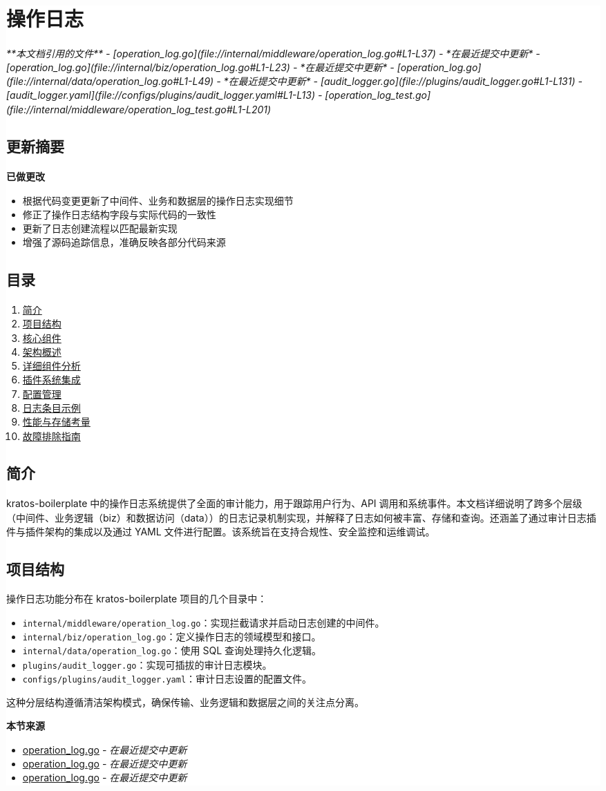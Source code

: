 # 操作日志

<cite>
**本文档引用的文件**   
- [operation_log.go](file://internal/middleware/operation_log.go#L1-L37) - *在最近提交中更新*
- [operation_log.go](file://internal/biz/operation_log.go#L1-L23) - *在最近提交中更新*
- [operation_log.go](file://internal/data/operation_log.go#L1-L49) - *在最近提交中更新*
- [audit_logger.go](file://plugins/audit_logger.go#L1-L131)
- [audit_logger.yaml](file://configs/plugins/audit_logger.yaml#L1-L13)
- [operation_log_test.go](file://internal/middleware/operation_log_test.go#L1-L201)
</cite>

## 更新摘要
**已做更改**   
- 根据代码变更更新了中间件、业务和数据层的操作日志实现细节
- 修正了操作日志结构字段与实际代码的一致性
- 更新了日志创建流程以匹配最新实现
- 增强了源码追踪信息，准确反映各部分代码来源

## 目录
1. [简介](#简介)
2. [项目结构](#项目结构)
3. [核心组件](#核心组件)
4. [架构概述](#架构概述)
5. [详细组件分析](#详细组件分析)
6. [插件系统集成](#插件系统集成)
7. [配置管理](#配置管理)
8. [日志条目示例](#日志条目示例)
9. [性能与存储考量](#性能与存储考量)
10. [故障排除指南](#故障排除指南)

## 简介
kratos-boilerplate 中的操作日志系统提供了全面的审计能力，用于跟踪用户行为、API 调用和系统事件。本文档详细说明了跨多个层级（中间件、业务逻辑（biz）和数据访问（data））的日志记录机制实现，并解释了日志如何被丰富、存储和查询。还涵盖了通过审计日志插件与插件架构的集成以及通过 YAML 文件进行配置。该系统旨在支持合规性、安全监控和运维调试。

## 项目结构
操作日志功能分布在 kratos-boilerplate 项目的几个目录中：
- `internal/middleware/operation_log.go`：实现拦截请求并启动日志创建的中间件。
- `internal/biz/operation_log.go`：定义操作日志的领域模型和接口。
- `internal/data/operation_log.go`：使用 SQL 查询处理持久化逻辑。
- `plugins/audit_logger.go`：实现可插拔的审计日志模块。
- `configs/plugins/audit_logger.yaml`：审计日志设置的配置文件。

这种分层结构遵循清洁架构模式，确保传输、业务逻辑和数据层之间的关注点分离。

**本节来源**
- [operation_log.go](file://internal/middleware/operation_log.go#L1-L37) - *在最近提交中更新*
- [operation_log.go](file://internal/biz/operation_log.go#L1-L23) - *在最近提交中更新*
- [operation_log.go](file://internal/data/operation_log.go#L1-L49) - *在最近提交中更新*
